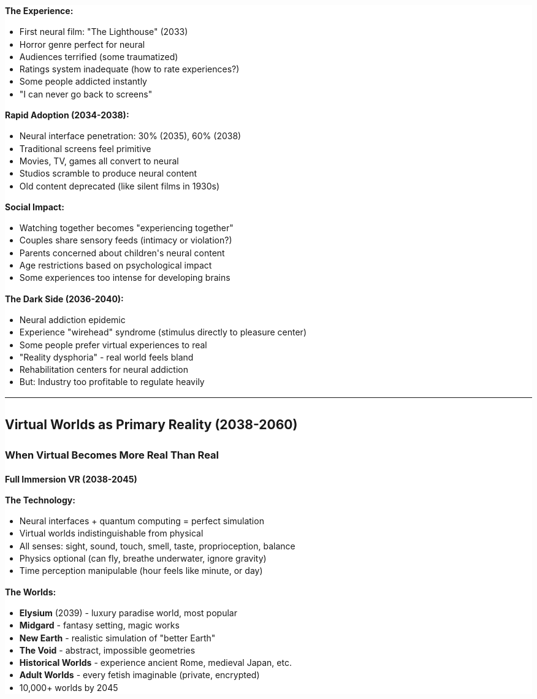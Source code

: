 **The Experience:**
- First neural film: "The Lighthouse" (2033)
- Horror genre perfect for neural
- Audiences terrified (some traumatized)
- Ratings system inadequate (how to rate experiences?)
- Some people addicted instantly
- "I can never go back to screens"

**Rapid Adoption (2034-2038):**
- Neural interface penetration: 30% (2035), 60% (2038)
- Traditional screens feel primitive
- Movies, TV, games all convert to neural
- Studios scramble to produce neural content
- Old content deprecated (like silent films in 1930s)

**Social Impact:**
- Watching together becomes "experiencing together"
- Couples share sensory feeds (intimacy or violation?)
- Parents concerned about children's neural content
- Age restrictions based on psychological impact
- Some experiences too intense for developing brains

**The Dark Side (2036-2040):**
- Neural addiction epidemic
- Experience "wirehead" syndrome (stimulus directly to pleasure center)
- Some people prefer virtual experiences to real
- "Reality dysphoria" - real world feels bland
- Rehabilitation centers for neural addiction
- But: Industry too profitable to regulate heavily

---

## Virtual Worlds as Primary Reality (2038-2060)

### When Virtual Becomes More Real Than Real

**Full Immersion VR (2038-2045)**

**The Technology:**
- Neural interfaces + quantum computing = perfect simulation
- Virtual worlds indistinguishable from physical
- All senses: sight, sound, touch, smell, taste, proprioception, balance
- Physics optional (can fly, breathe underwater, ignore gravity)
- Time perception manipulable (hour feels like minute, or day)

**The Worlds:**
- **Elysium** (2039) - luxury paradise world, most popular
- **Midgard** - fantasy setting, magic works
- **New Earth** - realistic simulation of "better Earth"
- **The Void** - abstract, impossible geometries
- **Historical Worlds** - experience ancient Rome, medieval Japan, etc.
- **Adult Worlds** - every fetish imaginable (private, encrypted)
- 10,000+ worlds by 2045
